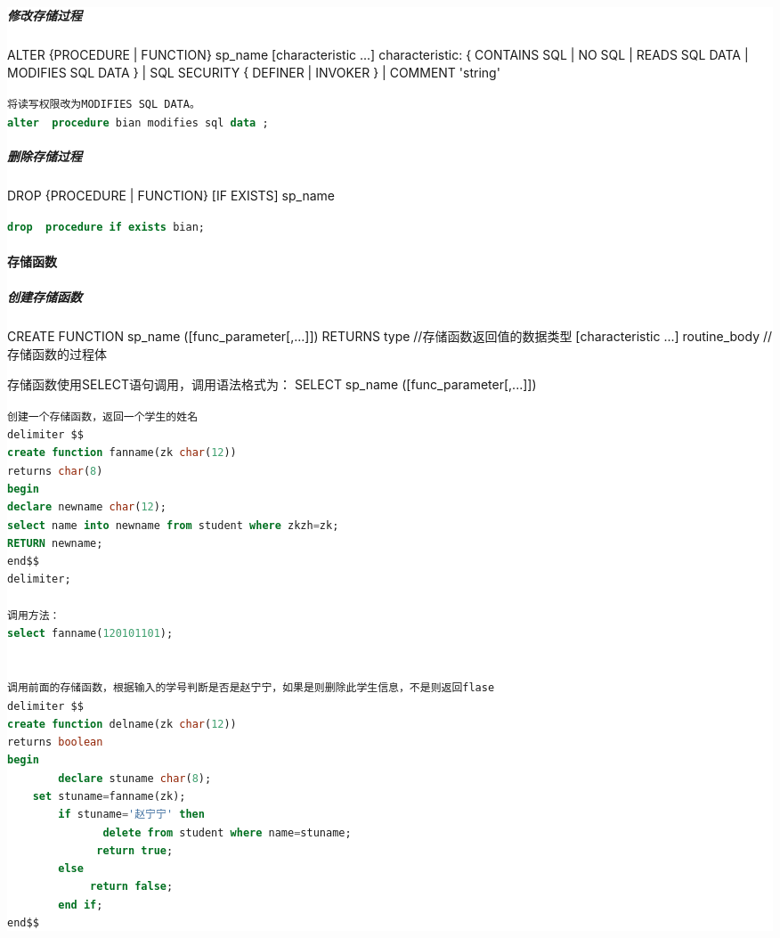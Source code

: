 ##### 修改存储过程

ALTER {PROCEDURE | FUNCTION} sp_name [characteristic ...]
characteristic:
    { CONTAINS SQL | NO SQL | READS SQL DATA | MODIFIES SQL DATA }
  | SQL SECURITY { DEFINER | INVOKER }
  | COMMENT 'string'

```sql
将读写权限改为MODIFIES SQL DATA。
alter  procedure bian modifies sql data ; 
```



##### 删除存储过程

DROP {PROCEDURE | FUNCTION} [IF EXISTS] sp_name

```sql
drop  procedure if exists bian;
```



#### 存储函数

##### 创建存储函数

CREATE FUNCTION sp_name ([func_parameter[,...]])
    RETURNS type //存储函数返回值的数据类型
    [characteristic ...] routine_body //存储函数的过程体



存储函数使用SELECT语句调用，调用语法格式为：
SELECT sp_name ([func_parameter[,...]])



```sql
创建一个存储函数，返回一个学生的姓名
delimiter $$
create function fanname(zk char(12))
returns char(8)
begin      
declare newname char(12);
select name into newname from student where zkzh=zk;
RETURN newname;
end$$
delimiter;

调用方法：
select fanname(120101101);


调用前面的存储函数，根据输入的学号判断是否是赵宁宁，如果是则删除此学生信息，不是则返回flase
delimiter $$
create function delname(zk char(12))
returns boolean
begin
        declare stuname char(8);
	set stuname=fanname(zk);
        if stuname='赵宁宁' then
               delete from student where name=stuname;
              return true;
        else
             return false;
        end if;
end$$
```